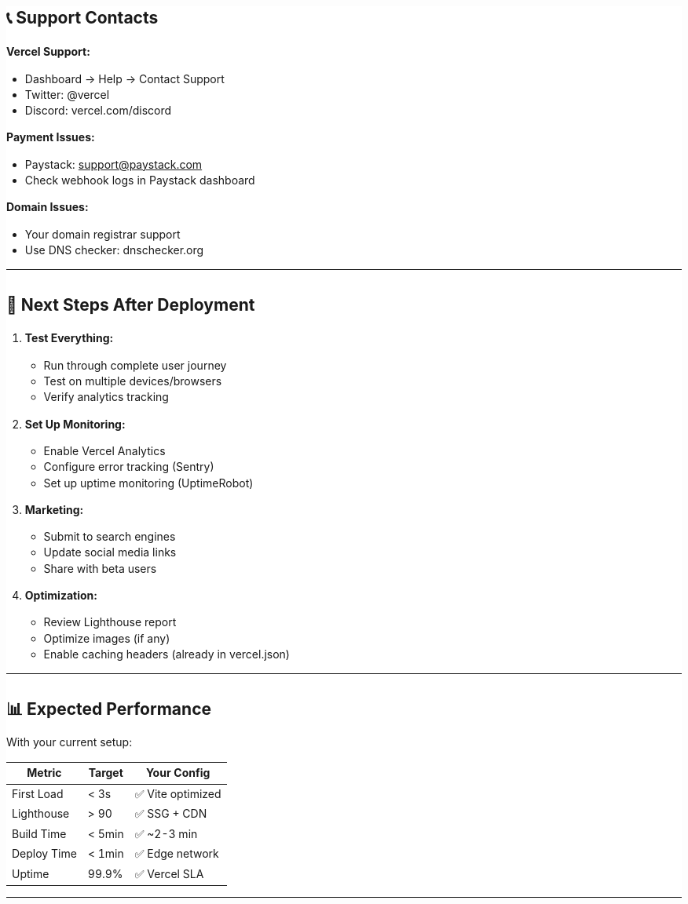 
## 📞 Support Contacts

**Vercel Support:**
- Dashboard → Help → Contact Support
- Twitter: @vercel
- Discord: vercel.com/discord

**Payment Issues:**
- Paystack: support@paystack.com
- Check webhook logs in Paystack dashboard

**Domain Issues:**
- Your domain registrar support
- Use DNS checker: dnschecker.org

---

## 🚀 Next Steps After Deployment

1. **Test Everything:**
   - Run through complete user journey
   - Test on multiple devices/browsers
   - Verify analytics tracking

2. **Set Up Monitoring:**
   - Enable Vercel Analytics
   - Configure error tracking (Sentry)
   - Set up uptime monitoring (UptimeRobot)

3. **Marketing:**
   - Submit to search engines
   - Update social media links
   - Share with beta users

4. **Optimization:**
   - Review Lighthouse report
   - Optimize images (if any)
   - Enable caching headers (already in vercel.json)

---

## 📊 Expected Performance

With your current setup:

| Metric | Target | Your Config |
|--------|--------|-------------|
| First Load | < 3s | ✅ Vite optimized |
| Lighthouse | > 90 | ✅ SSG + CDN |
| Build Time | < 5min | ✅ ~2-3 min |
| Deploy Time | < 1min | ✅ Edge network |
| Uptime | 99.9% | ✅ Vercel SLA |

---